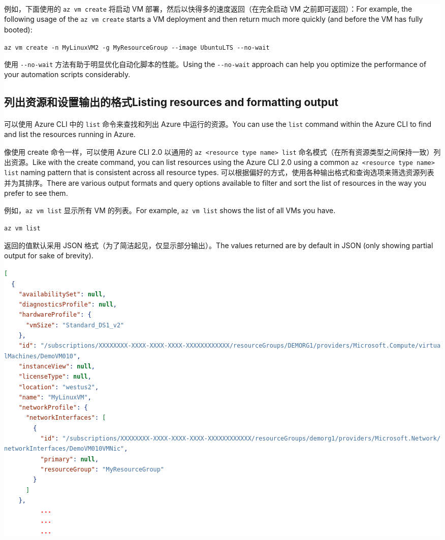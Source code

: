 <span data-ttu-id="e4ce0-163">例如，下面使用的 `az vm create` 将启动 VM 部署，然后以快得多的速度返回（在完全启动 VM 之前即可返回）：</span><span class="sxs-lookup"><span data-stu-id="e4ce0-163">For example, the following usage of the `az vm create` starts a VM deployment and then return much more quickly (and before the VM has fully booted):</span></span>

```azurecli-interactive
az vm create -n MyLinuxVM2 -g MyResourceGroup --image UbuntuLTS --no-wait
```

<span data-ttu-id="e4ce0-164">使用 `--no-wait` 方法有助于明显优化自动化脚本的性能。</span><span class="sxs-lookup"><span data-stu-id="e4ce0-164">Using the `--no-wait` approach can help you optimize the performance of your automation scripts considerably.</span></span>

## <a name="listing-resources-and-formatting-output"></a><span data-ttu-id="e4ce0-165">列出资源和设置输出的格式</span><span class="sxs-lookup"><span data-stu-id="e4ce0-165">Listing resources and formatting output</span></span>

<span data-ttu-id="e4ce0-166">可以使用 Azure CLI 中的 `list` 命令来查找和列出 Azure 中运行的资源。</span><span class="sxs-lookup"><span data-stu-id="e4ce0-166">You can use the `list` command within the Azure CLI to find and list the resources running in Azure.</span></span> 

<span data-ttu-id="e4ce0-167">像使用 create 命令一样，可以使用 Azure CLI 2.0 以通用的 `az <resource type name> list` 命名模式（在所有资源类型之间保持一致）列出资源。</span><span class="sxs-lookup"><span data-stu-id="e4ce0-167">Like with the create command, you can list resources using the Azure CLI 2.0 using a common `az <resource type name> list` naming pattern that is consistent across all resource types.</span></span>  <span data-ttu-id="e4ce0-168">可以根据偏好的方式，使用各种输出格式和查询选项来筛选资源列表并为其排序。</span><span class="sxs-lookup"><span data-stu-id="e4ce0-168">There are various output formats and query options available to filter and sort the list of resources in the way you prefer to see them.</span></span>

<span data-ttu-id="e4ce0-169">例如，`az vm list` 显示所有 VM 的列表。</span><span class="sxs-lookup"><span data-stu-id="e4ce0-169">For example, `az vm list` shows the list of all VMs you have.</span></span>   

```azurecli-interactive
az vm list 
```
<span data-ttu-id="e4ce0-170">返回的值默认采用 JSON 格式（为了简洁起见，仅显示部分输出）。</span><span class="sxs-lookup"><span data-stu-id="e4ce0-170">The values returned are by default in JSON (only showing partial output for sake of brevity).</span></span>

```json
[
  {
    "availabilitySet": null,
    "diagnosticsProfile": null,
    "hardwareProfile": {
      "vmSize": "Standard_DS1_v2"
    },
    "id": "/subscriptions/XXXXXXXX-XXXX-XXXX-XXXX-XXXXXXXXXXXX/resourceGroups/DEMORG1/providers/Microsoft.Compute/virtualMachines/DemoVM010",
    "instanceView": null,
    "licenseType": null,
    "location": "westus2",
    "name": "MyLinuxVM",
    "networkProfile": {
      "networkInterfaces": [
        {
          "id": "/subscriptions/XXXXXXXX-XXXX-XXXX-XXXX-XXXXXXXXXXXX/resourceGroups/demorg1/providers/Microsoft.Network/networkInterfaces/DemoVM010VMNic",
          "primary": null,
          "resourceGroup": "MyResourceGroup"
        }
      ]
    },
          ...
          ...
          ...   
```